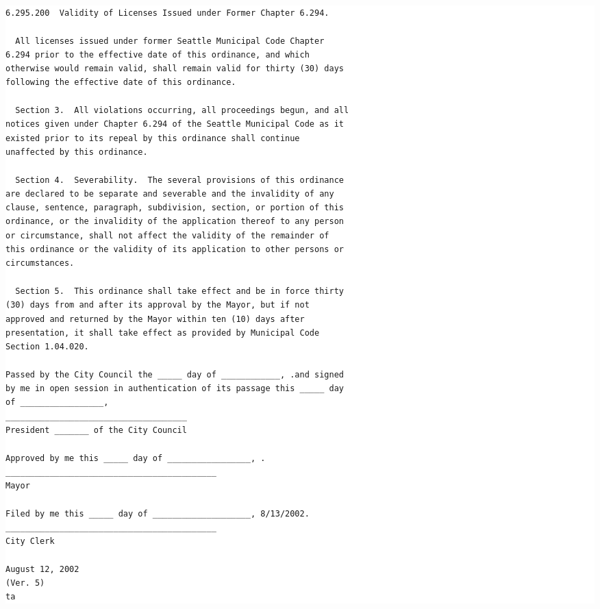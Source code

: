     6.295.200  Validity of Licenses Issued under Former Chapter 6.294.  
  
      All licenses issued under former Seattle Municipal Code Chapter  
    6.294 prior to the effective date of this ordinance, and which  
    otherwise would remain valid, shall remain valid for thirty (30) days  
    following the effective date of this ordinance.  
  
      Section 3.  All violations occurring, all proceedings begun, and all  
    notices given under Chapter 6.294 of the Seattle Municipal Code as it  
    existed prior to its repeal by this ordinance shall continue  
    unaffected by this ordinance.  
  
      Section 4.  Severability.  The several provisions of this ordinance  
    are declared to be separate and severable and the invalidity of any  
    clause, sentence, paragraph, subdivision, section, or portion of this  
    ordinance, or the invalidity of the application thereof to any person  
    or circumstance, shall not affect the validity of the remainder of  
    this ordinance or the validity of its application to other persons or  
    circumstances.  
  
      Section 5.  This ordinance shall take effect and be in force thirty  
    (30) days from and after its approval by the Mayor, but if not  
    approved and returned by the Mayor within ten (10) days after  
    presentation, it shall take effect as provided by Municipal Code  
    Section 1.04.020.  
  
    Passed by the City Council the _____ day of ____________, .and signed  
    by me in open session in authentication of its passage this _____ day  
    of _________________,  
    _____________________________________  
    President _______ of the City Council  
  
    Approved by me this _____ day of _________________, .  
    ___________________________________________  
    Mayor  
  
    Filed by me this _____ day of ____________________, 8/13/2002.  
    ___________________________________________  
    City Clerk  
  
    August 12, 2002  
    (Ver. 5)  
    ta  

